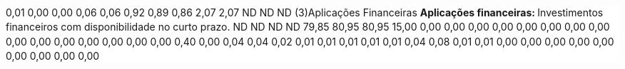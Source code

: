 <td data-col='trimBalanco' class='trimData'>0,01</td>
<td data-col='trimBalanco' class='trimData'>0,00</td>
<td data-col='trimBalanco' class='trimData'>0,00</td>
<td>0,06</td>
<td data-col='trimBalanco' class='trimData'>0,06</td>
<td data-col='trimBalanco' class='trimData'>0,92</td>
<td data-col='trimBalanco' class='trimData'>0,89</td>
<td data-col='trimBalanco' class='trimData'>0,86</td>
<td>2,07</td>
<td data-col='trimBalanco' class='trimData'>2,07</td>
<td data-col='trimBalanco' class='trimData'>ND</td>
<td data-col='trimBalanco' class='trimData'>ND</td>
<td data-col='trimBalanco' class='trimData'>ND</td>
</tr>
<tr class='trContaAtivo'>
<td class='leftAlignCell rowDescription fixedLeftColumn tooltip'>(3)Aplicações Financeiras <span class='tooltiptexttop'><b>Aplicações financeiras: </b>Investimentos financeiros com disponibilidade no curto prazo.</span></td>
<td>ND</td>
<td data-col='trimBalanco' class='trimData'>ND</td>
<td data-col='trimBalanco' class='trimData'>ND</td>
<td data-col='trimBalanco' class='trimData'>ND</td>
<td data-col='trimBalanco' class='trimData'>79,85</td>
<td>80,95</td>
<td data-col='trimBalanco' class='trimData'>80,95</td>
<td data-col='trimBalanco' class='trimData'>15,00</td>
<td data-col='trimBalanco' class='trimData'>0,00</td>
<td data-col='trimBalanco' class='trimData'>0,00</td>
<td>0,00</td>
<td data-col='trimBalanco' class='trimData'>0,00</td>
<td data-col='trimBalanco' class='trimData'>0,00</td>
<td data-col='trimBalanco' class='trimData'>0,00</td>
<td data-col='trimBalanco' class='trimData'>0,00</td>
<td>0,00</td>
<td data-col='trimBalanco' class='trimData'>0,00</td>
<td data-col='trimBalanco' class='trimData'>0,00</td>
<td data-col='trimBalanco' class='trimData'>0,00</td>
<td data-col='trimBalanco' class='trimData'>0,00</td>
<td>0,00</td>
<td data-col='trimBalanco' class='trimData'>0,00</td>
<td data-col='trimBalanco' class='trimData'>0,00</td>
<td data-col='trimBalanco' class='trimData'>0,40</td>
<td data-col='trimBalanco' class='trimData'>0,00</td>
<td>0,04</td>
<td data-col='trimBalanco' class='trimData'>0,04</td>
<td data-col='trimBalanco' class='trimData'>0,02</td>
<td data-col='trimBalanco' class='trimData'>0,01</td>
<td data-col='trimBalanco' class='trimData'>0,01</td>
<td>0,01</td>
<td data-col='trimBalanco' class='trimData'>0,01</td>
<td data-col='trimBalanco' class='trimData'>0,01</td>
<td data-col='trimBalanco' class='trimData'>0,04</td>
<td data-col='trimBalanco' class='trimData'>0,08</td>
<td>0,01</td>
<td data-col='trimBalanco' class='trimData'>0,01</td>
<td data-col='trimBalanco' class='trimData'>0,00</td>
<td data-col='trimBalanco' class='trimData'>0,00</td>
<td data-col='trimBalanco' class='trimData'>0,00</td>
<td>0,00</td>
<td data-col='trimBalanco' class='trimData'>0,00</td>
<td data-col='trimBalanco' class='trimData'>0,00</td>
<td data-col='trimBalanco' class='trimData'>0,00</td>
<td data-col='trimBalanco' class='trimData'>0,00</td>
<td>0,00</td>